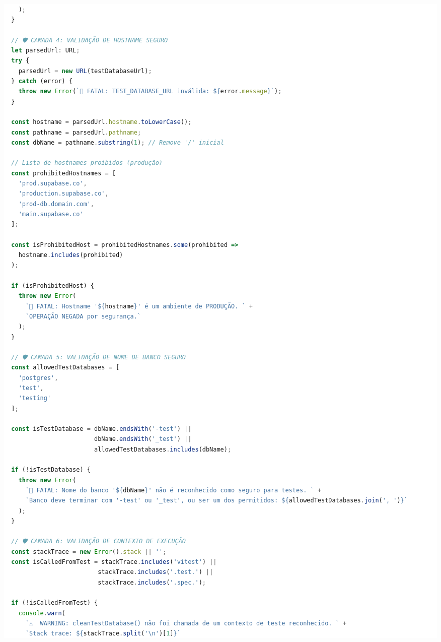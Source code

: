 ```typescript
    );
  }

  // 🛡️ CAMADA 4: VALIDAÇÃO DE HOSTNAME SEGURO
  let parsedUrl: URL;
  try {
    parsedUrl = new URL(testDatabaseUrl);
  } catch (error) {
    throw new Error(`🚨 FATAL: TEST_DATABASE_URL inválida: ${error.message}`);
  }

  const hostname = parsedUrl.hostname.toLowerCase();
  const pathname = parsedUrl.pathname;
  const dbName = pathname.substring(1); // Remove '/' inicial

  // Lista de hostnames proibidos (produção)
  const prohibitedHostnames = [
    'prod.supabase.co',
    'production.supabase.co',
    'prod-db.domain.com',
    'main.supabase.co'
  ];

  const isProhibitedHost = prohibitedHostnames.some(prohibited => 
    hostname.includes(prohibited)
  );

  if (isProhibitedHost) {
    throw new Error(
      `🚨 FATAL: Hostname '${hostname}' é um ambiente de PRODUÇÃO. ` +
      `OPERAÇÃO NEGADA por segurança.`
    );
  }

  // 🛡️ CAMADA 5: VALIDAÇÃO DE NOME DE BANCO SEGURO
  const allowedTestDatabases = [
    'postgres',
    'test',
    'testing'
  ];

  const isTestDatabase = dbName.endsWith('-test') || 
                         dbName.endsWith('_test') || 
                         allowedTestDatabases.includes(dbName);

  if (!isTestDatabase) {
    throw new Error(
      `🚨 FATAL: Nome do banco '${dbName}' não é reconhecido como seguro para testes. ` +
      `Banco deve terminar com '-test' ou '_test', ou ser um dos permitidos: ${allowedTestDatabases.join(', ')}`
    );
  }

  // 🛡️ CAMADA 6: VALIDAÇÃO DE CONTEXTO DE EXECUÇÃO
  const stackTrace = new Error().stack || '';
  const isCalledFromTest = stackTrace.includes('vitest') || 
                          stackTrace.includes('.test.') || 
                          stackTrace.includes('.spec.');

  if (!isCalledFromTest) {
    console.warn(
      `⚠️  WARNING: cleanTestDatabase() não foi chamada de um contexto de teste reconhecido. ` +
      `Stack trace: ${stackTrace.split('\n')[1]}`
```